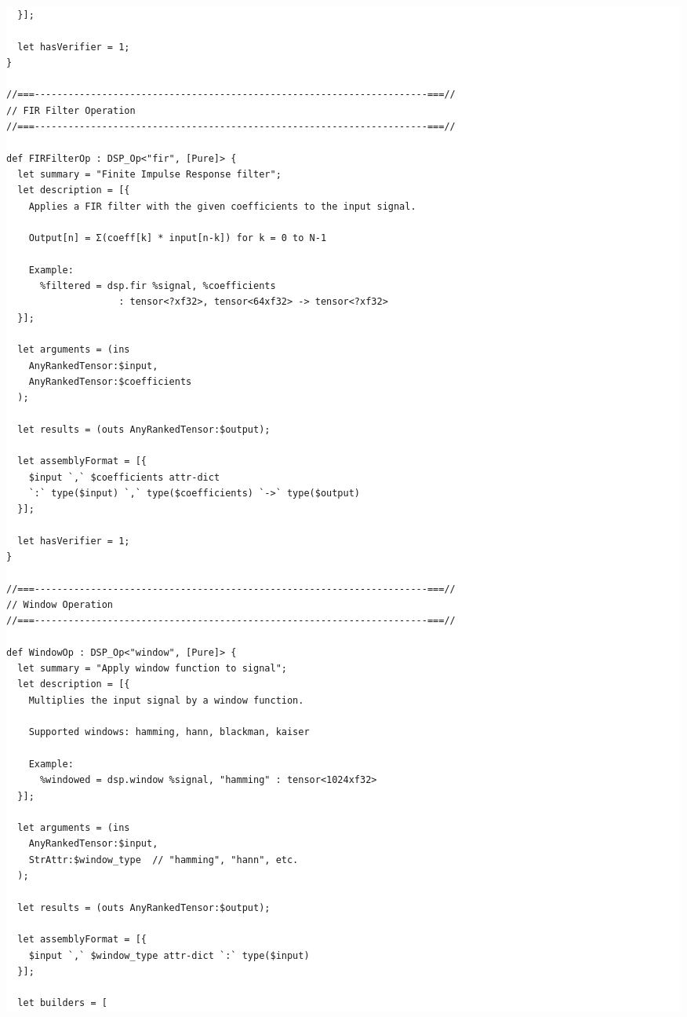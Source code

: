 ```tablegen
  }];
  
  let hasVerifier = 1;
}

//===----------------------------------------------------------------------===//
// FIR Filter Operation
//===----------------------------------------------------------------------===//

def FIRFilterOp : DSP_Op<"fir", [Pure]> {
  let summary = "Finite Impulse Response filter";
  let description = [{
    Applies a FIR filter with the given coefficients to the input signal.
    
    Output[n] = Σ(coeff[k] * input[n-k]) for k = 0 to N-1
    
    Example:
      %filtered = dsp.fir %signal, %coefficients 
                    : tensor<?xf32>, tensor<64xf32> -> tensor<?xf32>
  }];
  
  let arguments = (ins
    AnyRankedTensor:$input,
    AnyRankedTensor:$coefficients
  );
  
  let results = (outs AnyRankedTensor:$output);
  
  let assemblyFormat = [{
    $input `,` $coefficients attr-dict 
    `:` type($input) `,` type($coefficients) `->` type($output)
  }];
  
  let hasVerifier = 1;
}

//===----------------------------------------------------------------------===//
// Window Operation
//===----------------------------------------------------------------------===//

def WindowOp : DSP_Op<"window", [Pure]> {
  let summary = "Apply window function to signal";
  let description = [{
    Multiplies the input signal by a window function.
    
    Supported windows: hamming, hann, blackman, kaiser
    
    Example:
      %windowed = dsp.window %signal, "hamming" : tensor<1024xf32>
  }];
  
  let arguments = (ins
    AnyRankedTensor:$input,
    StrAttr:$window_type  // "hamming", "hann", etc.
  );
  
  let results = (outs AnyRankedTensor:$output);
  
  let assemblyFormat = [{
    $input `,` $window_type attr-dict `:` type($input)
  }];
  
  let builders = [
```